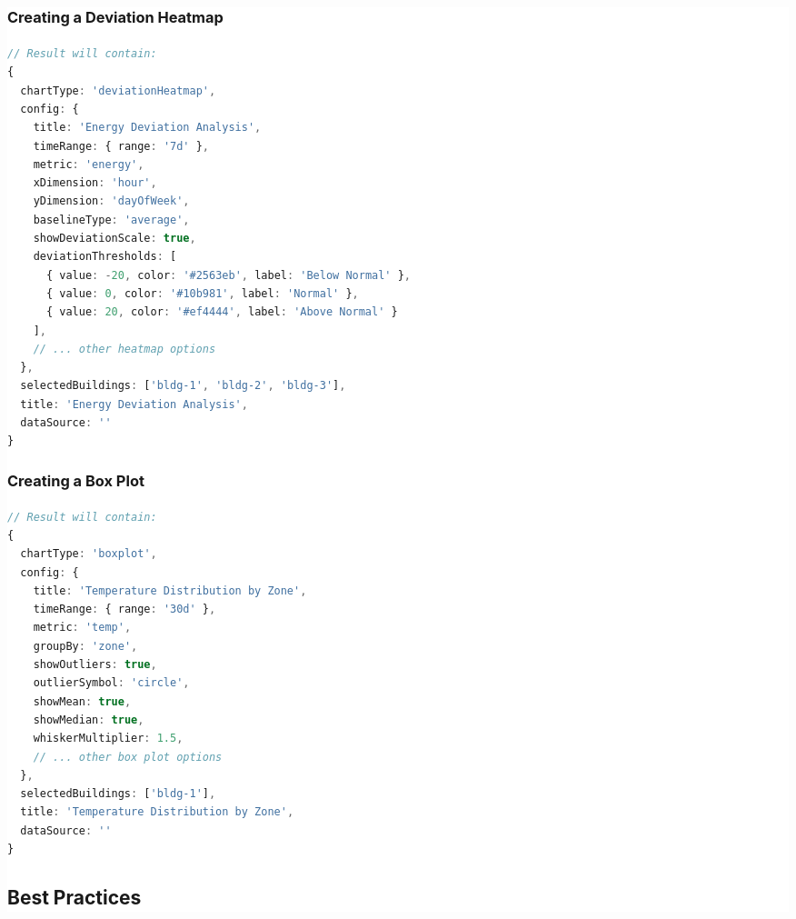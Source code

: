 ### Creating a Deviation Heatmap

```typescript
// Result will contain:
{
  chartType: 'deviationHeatmap',
  config: {
    title: 'Energy Deviation Analysis',
    timeRange: { range: '7d' },
    metric: 'energy',
    xDimension: 'hour',
    yDimension: 'dayOfWeek',
    baselineType: 'average',
    showDeviationScale: true,
    deviationThresholds: [
      { value: -20, color: '#2563eb', label: 'Below Normal' },
      { value: 0, color: '#10b981', label: 'Normal' },
      { value: 20, color: '#ef4444', label: 'Above Normal' }
    ],
    // ... other heatmap options
  },
  selectedBuildings: ['bldg-1', 'bldg-2', 'bldg-3'],
  title: 'Energy Deviation Analysis',
  dataSource: ''
}
```

### Creating a Box Plot

```typescript
// Result will contain:
{
  chartType: 'boxplot',
  config: {
    title: 'Temperature Distribution by Zone',
    timeRange: { range: '30d' },
    metric: 'temp',
    groupBy: 'zone',
    showOutliers: true,
    outlierSymbol: 'circle',
    showMean: true,
    showMedian: true,
    whiskerMultiplier: 1.5,
    // ... other box plot options
  },
  selectedBuildings: ['bldg-1'],
  title: 'Temperature Distribution by Zone',
  dataSource: ''
}
```

## Best Practices
